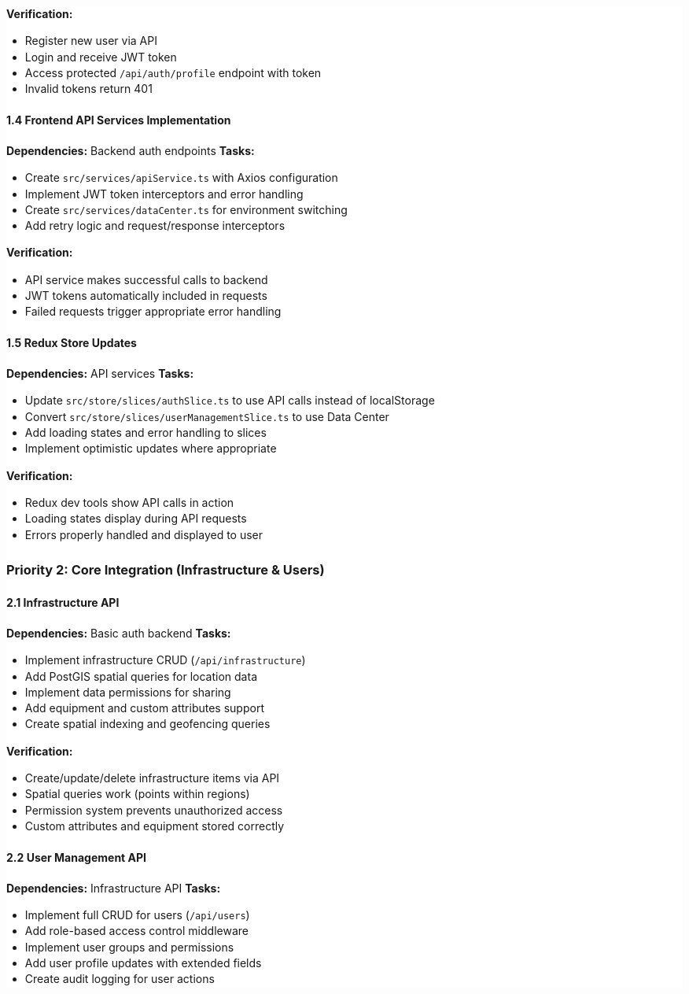 **Verification:**
- Register new user via API
- Login and receive JWT token
- Access protected `/api/auth/profile` endpoint with token
- Invalid tokens return 401

#### 1.4 Frontend API Services Implementation
**Dependencies:** Backend auth endpoints
**Tasks:**
- Create `src/services/apiService.ts` with Axios configuration
- Implement JWT token interceptors and error handling
- Create `src/services/dataCenter.ts` for environment switching
- Add retry logic and request/response interceptors

**Verification:**
- API service makes successful calls to backend
- JWT tokens automatically included in requests
- Failed requests trigger appropriate error handling

#### 1.5 Redux Store Updates
**Dependencies:** API services
**Tasks:**
- Update `src/store/slices/authSlice.ts` to use API calls instead of localStorage
- Convert `src/store/slices/userManagementSlice.ts` to use Data Center
- Add loading states and error handling to slices
- Implement optimistic updates where appropriate

**Verification:**
- Redux dev tools show API calls in action
- Loading states display during API requests
- Errors properly handled and displayed to user

### Priority 2: Core Integration (Infrastructure & Users)

#### 2.1 Infrastructure API
**Dependencies:** Basic auth backend
**Tasks:**
- Implement infrastructure CRUD (`/api/infrastructure`)
- Add PostGIS spatial queries for location data
- Implement data permissions for sharing
- Add equipment and custom attributes support
- Create spatial indexing and geofencing queries

**Verification:**
- Create/update/delete infrastructure items via API
- Spatial queries work (points within regions)
- Permission system prevents unauthorized access
- Custom attributes and equipment stored correctly

#### 2.2 User Management API
**Dependencies:** Infrastructure API
**Tasks:**
- Implement full CRUD for users (`/api/users`)
- Add role-based access control middleware
- Implement user groups and permissions
- Add user profile updates with extended fields
- Create audit logging for user actions
